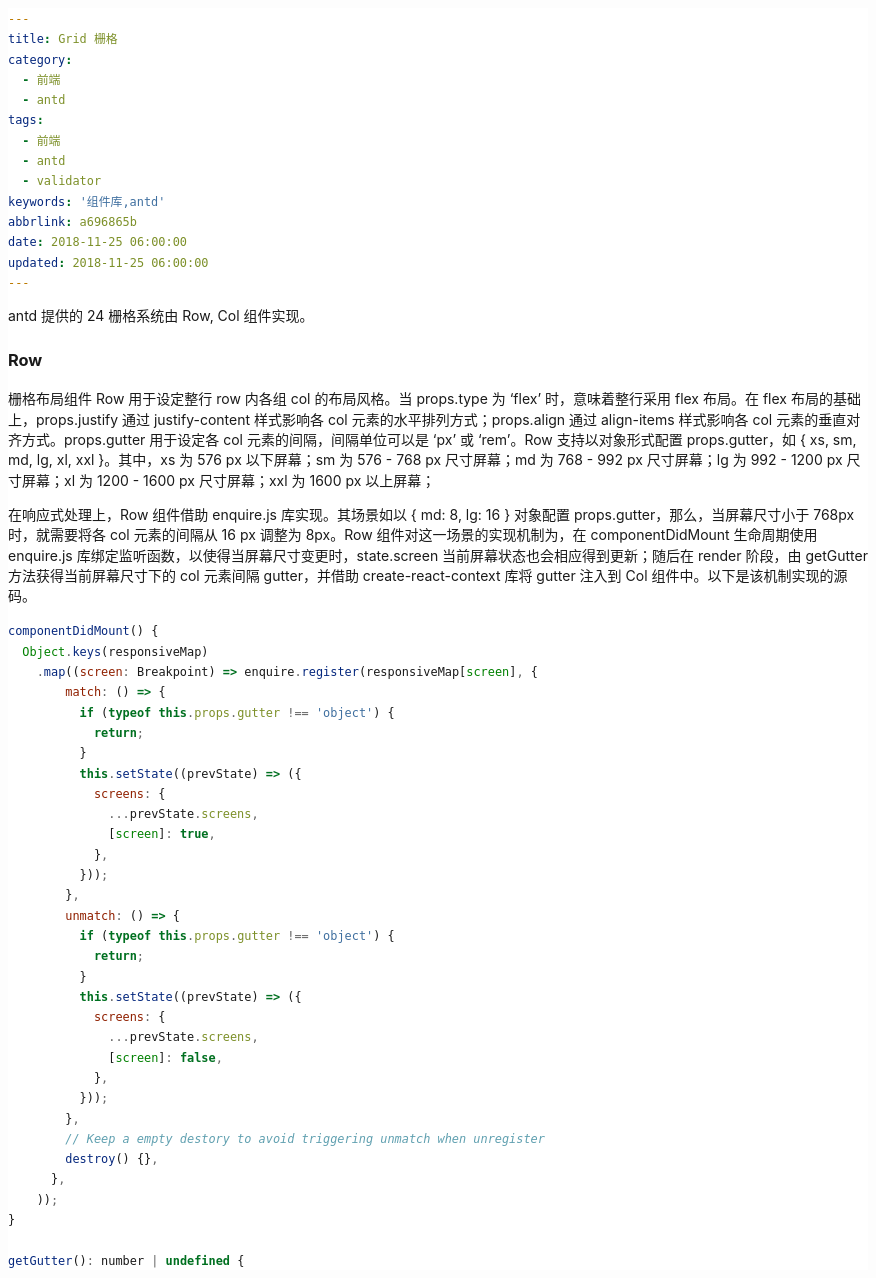 ```yaml
---
title: Grid 栅格
category:
  - 前端
  - antd
tags:
  - 前端
  - antd
  - validator
keywords: '组件库,antd'
abbrlink: a696865b
date: 2018-11-25 06:00:00
updated: 2018-11-25 06:00:00
---
```


antd 提供的 24 栅格系统由 Row, Col 组件实现。

### Row

栅格布局组件 Row 用于设定整行 row 内各组 col 的布局风格。当 props.type 为 ‘flex’ 时，意味着整行采用 flex 布局。在 flex 布局的基础上，props.justify 通过 justify-content 样式影响各 col 元素的水平排列方式；props.align 通过 align-items 样式影响各 col 元素的垂直对齐方式。props.gutter 用于设定各 col 元素的间隔，间隔单位可以是 ‘px’ 或 ‘rem’。Row 支持以对象形式配置 props.gutter，如 { xs, sm, md, lg, xl, xxl }。其中，xs 为 576 px 以下屏幕；sm 为 576 - 768 px 尺寸屏幕；md 为 768 - 992 px 尺寸屏幕；lg 为 992 - 1200 px 尺寸屏幕；xl 为 1200 - 1600 px 尺寸屏幕；xxl 为 1600 px 以上屏幕；

在响应式处理上，Row 组件借助 enquire.js 库实现。其场景如以 { md: 8, lg: 16 } 对象配置 props.gutter，那么，当屏幕尺寸小于 768px 时，就需要将各 col 元素的间隔从 16 px 调整为 8px。Row 组件对这一场景的实现机制为，在 componentDidMount 生命周期使用 enquire.js 库绑定监听函数，以使得当屏幕尺寸变更时，state.screen 当前屏幕状态也会相应得到更新；随后在 render 阶段，由 getGutter 方法获得当前屏幕尺寸下的 col 元素间隔 gutter，并借助 create-react-context 库将 gutter 注入到 Col 组件中。以下是该机制实现的源码。

```javascript
componentDidMount() {
  Object.keys(responsiveMap)
    .map((screen: Breakpoint) => enquire.register(responsiveMap[screen], {
        match: () => {
          if (typeof this.props.gutter !== 'object') {
            return;
          }
          this.setState((prevState) => ({
            screens: {
              ...prevState.screens,
              [screen]: true,
            },
          }));
        },
        unmatch: () => {
          if (typeof this.props.gutter !== 'object') {
            return;
          }
          this.setState((prevState) => ({
            screens: {
              ...prevState.screens,
              [screen]: false,
            },
          }));
        },
        // Keep a empty destory to avoid triggering unmatch when unregister
        destroy() {},
      },
    ));
}

getGutter(): number | undefined {
```